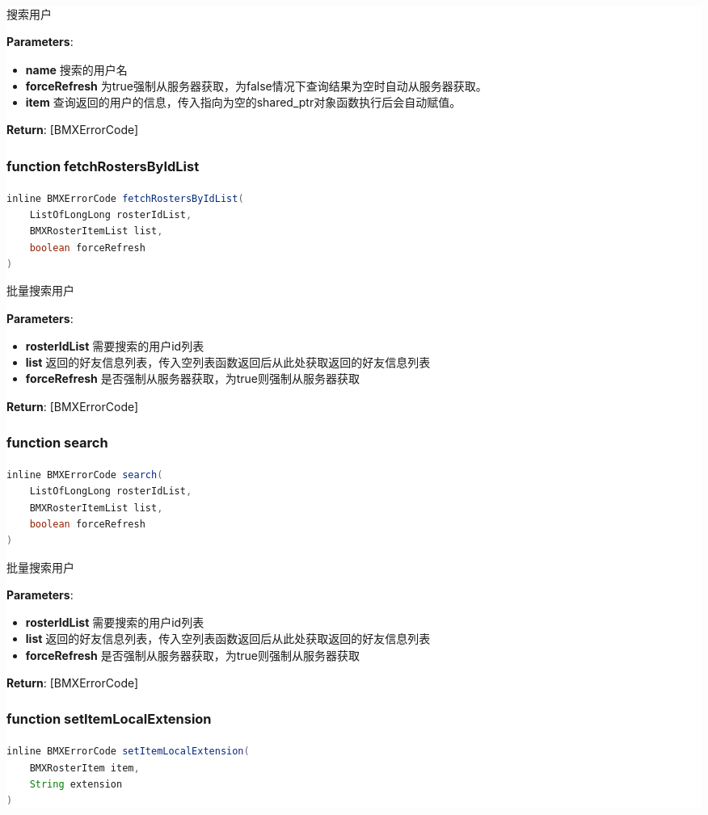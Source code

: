 搜索用户 

**Parameters**: 

  * **name** 搜索的用户名 
  * **forceRefresh** 为true强制从服务器获取，为false情况下查询结果为空时自动从服务器获取。 
  * **item** 查询返回的用户的信息，传入指向为空的shared_ptr对象函数执行后会自动赋值。 


**Return**: [BMXErrorCode]

### function fetchRostersByIdList

```java
inline BMXErrorCode fetchRostersByIdList(
    ListOfLongLong rosterIdList,
    BMXRosterItemList list,
    boolean forceRefresh
)
```

批量搜索用户 

**Parameters**: 

  * **rosterIdList** 需要搜索的用户id列表 
  * **list** 返回的好友信息列表，传入空列表函数返回后从此处获取返回的好友信息列表 
  * **forceRefresh** 是否强制从服务器获取，为true则强制从服务器获取 


**Return**: [BMXErrorCode]

### function search

```java
inline BMXErrorCode search(
    ListOfLongLong rosterIdList,
    BMXRosterItemList list,
    boolean forceRefresh
)
```

批量搜索用户 

**Parameters**: 

  * **rosterIdList** 需要搜索的用户id列表 
  * **list** 返回的好友信息列表，传入空列表函数返回后从此处获取返回的好友信息列表 
  * **forceRefresh** 是否强制从服务器获取，为true则强制从服务器获取 


**Return**: [BMXErrorCode]

### function setItemLocalExtension

```java
inline BMXErrorCode setItemLocalExtension(
    BMXRosterItem item,
    String extension
)
```
